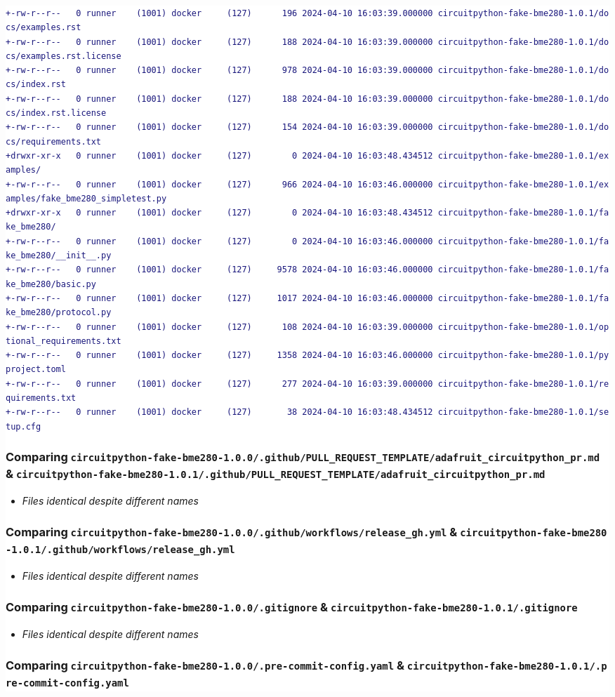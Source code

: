 ```diff
+-rw-r--r--   0 runner    (1001) docker     (127)      196 2024-04-10 16:03:39.000000 circuitpython-fake-bme280-1.0.1/docs/examples.rst
+-rw-r--r--   0 runner    (1001) docker     (127)      188 2024-04-10 16:03:39.000000 circuitpython-fake-bme280-1.0.1/docs/examples.rst.license
+-rw-r--r--   0 runner    (1001) docker     (127)      978 2024-04-10 16:03:39.000000 circuitpython-fake-bme280-1.0.1/docs/index.rst
+-rw-r--r--   0 runner    (1001) docker     (127)      188 2024-04-10 16:03:39.000000 circuitpython-fake-bme280-1.0.1/docs/index.rst.license
+-rw-r--r--   0 runner    (1001) docker     (127)      154 2024-04-10 16:03:39.000000 circuitpython-fake-bme280-1.0.1/docs/requirements.txt
+drwxr-xr-x   0 runner    (1001) docker     (127)        0 2024-04-10 16:03:48.434512 circuitpython-fake-bme280-1.0.1/examples/
+-rw-r--r--   0 runner    (1001) docker     (127)      966 2024-04-10 16:03:46.000000 circuitpython-fake-bme280-1.0.1/examples/fake_bme280_simpletest.py
+drwxr-xr-x   0 runner    (1001) docker     (127)        0 2024-04-10 16:03:48.434512 circuitpython-fake-bme280-1.0.1/fake_bme280/
+-rw-r--r--   0 runner    (1001) docker     (127)        0 2024-04-10 16:03:46.000000 circuitpython-fake-bme280-1.0.1/fake_bme280/__init__.py
+-rw-r--r--   0 runner    (1001) docker     (127)     9578 2024-04-10 16:03:46.000000 circuitpython-fake-bme280-1.0.1/fake_bme280/basic.py
+-rw-r--r--   0 runner    (1001) docker     (127)     1017 2024-04-10 16:03:46.000000 circuitpython-fake-bme280-1.0.1/fake_bme280/protocol.py
+-rw-r--r--   0 runner    (1001) docker     (127)      108 2024-04-10 16:03:39.000000 circuitpython-fake-bme280-1.0.1/optional_requirements.txt
+-rw-r--r--   0 runner    (1001) docker     (127)     1358 2024-04-10 16:03:46.000000 circuitpython-fake-bme280-1.0.1/pyproject.toml
+-rw-r--r--   0 runner    (1001) docker     (127)      277 2024-04-10 16:03:39.000000 circuitpython-fake-bme280-1.0.1/requirements.txt
+-rw-r--r--   0 runner    (1001) docker     (127)       38 2024-04-10 16:03:48.434512 circuitpython-fake-bme280-1.0.1/setup.cfg
```

### Comparing `circuitpython-fake-bme280-1.0.0/.github/PULL_REQUEST_TEMPLATE/adafruit_circuitpython_pr.md` & `circuitpython-fake-bme280-1.0.1/.github/PULL_REQUEST_TEMPLATE/adafruit_circuitpython_pr.md`

 * *Files identical despite different names*

### Comparing `circuitpython-fake-bme280-1.0.0/.github/workflows/release_gh.yml` & `circuitpython-fake-bme280-1.0.1/.github/workflows/release_gh.yml`

 * *Files identical despite different names*

### Comparing `circuitpython-fake-bme280-1.0.0/.gitignore` & `circuitpython-fake-bme280-1.0.1/.gitignore`

 * *Files identical despite different names*

### Comparing `circuitpython-fake-bme280-1.0.0/.pre-commit-config.yaml` & `circuitpython-fake-bme280-1.0.1/.pre-commit-config.yaml`
